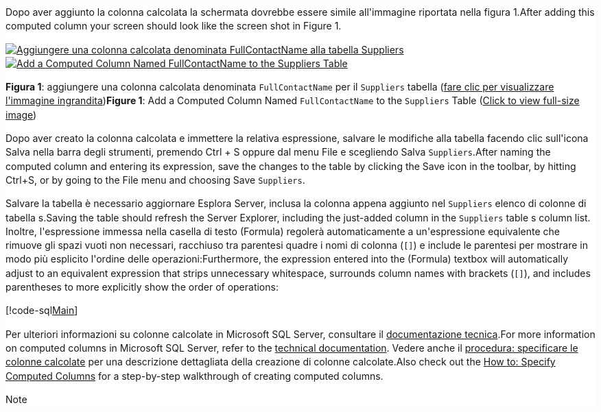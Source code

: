 
<span data-ttu-id="c8ef6-141">Dopo aver aggiunto la colonna calcolata la schermata dovrebbe essere simile all'immagine riportata nella figura 1.</span><span class="sxs-lookup"><span data-stu-id="c8ef6-141">After adding this computed column your screen should look like the screen shot in Figure 1.</span></span>


<span data-ttu-id="c8ef6-142">[![Aggiungere una colonna calcolata denominata FullContactName alla tabella Suppliers](working-with-computed-columns-vb/_static/image2.png)](working-with-computed-columns-vb/_static/image1.png)</span><span class="sxs-lookup"><span data-stu-id="c8ef6-142">[![Add a Computed Column Named FullContactName to the Suppliers Table](working-with-computed-columns-vb/_static/image2.png)](working-with-computed-columns-vb/_static/image1.png)</span></span>

<span data-ttu-id="c8ef6-143">**Figura 1**: aggiungere una colonna calcolata denominata `FullContactName` per il `Suppliers` tabella ([fare clic per visualizzare l'immagine ingrandita](working-with-computed-columns-vb/_static/image3.png))</span><span class="sxs-lookup"><span data-stu-id="c8ef6-143">**Figure 1**: Add a Computed Column Named `FullContactName` to the `Suppliers` Table ([Click to view full-size image](working-with-computed-columns-vb/_static/image3.png))</span></span>


<span data-ttu-id="c8ef6-144">Dopo aver creato la colonna calcolata e immettere la relativa espressione, salvare le modifiche alla tabella facendo clic sull'icona Salva nella barra degli strumenti, premendo Ctrl + S oppure dal menu File e scegliendo Salva `Suppliers`.</span><span class="sxs-lookup"><span data-stu-id="c8ef6-144">After naming the computed column and entering its expression, save the changes to the table by clicking the Save icon in the toolbar, by hitting Ctrl+S, or by going to the File menu and choosing Save `Suppliers`.</span></span>

<span data-ttu-id="c8ef6-145">Salvare la tabella è necessario aggiornare Esplora Server, inclusa la colonna appena aggiunto nel `Suppliers` elenco di colonne di tabella s.</span><span class="sxs-lookup"><span data-stu-id="c8ef6-145">Saving the table should refresh the Server Explorer, including the just-added column in the `Suppliers` table s column list.</span></span> <span data-ttu-id="c8ef6-146">Inoltre, l'espressione immessa nella casella di testo (Formula) regolerà automaticamente a un'espressione equivalente che rimuove gli spazi vuoti non necessari, racchiuso tra parentesi quadre i nomi di colonna (`[]`) e include le parentesi per mostrare in modo più esplicito l'ordine delle operazioni:</span><span class="sxs-lookup"><span data-stu-id="c8ef6-146">Furthermore, the expression entered into the (Formula) textbox will automatically adjust to an equivalent expression that strips unnecessary whitespace, surrounds column names with brackets (`[]`), and includes parentheses to more explicitly show the order of operations:</span></span>


[!code-sql[Main](working-with-computed-columns-vb/samples/sample2.sql)]

<span data-ttu-id="c8ef6-147">Per ulteriori informazioni su colonne calcolate in Microsoft SQL Server, consultare il [documentazione tecnica](https://msdn.microsoft.com/en-us/library/ms191250.aspx).</span><span class="sxs-lookup"><span data-stu-id="c8ef6-147">For more information on computed columns in Microsoft SQL Server, refer to the [technical documentation](https://msdn.microsoft.com/en-us/library/ms191250.aspx).</span></span> <span data-ttu-id="c8ef6-148">Vedere anche il [procedura: specificare le colonne calcolate](https://msdn.microsoft.com/en-us/library/ms188300.aspx) per una descrizione dettagliata della creazione di colonne calcolate.</span><span class="sxs-lookup"><span data-stu-id="c8ef6-148">Also check out the [How to: Specify Computed Columns](https://msdn.microsoft.com/en-us/library/ms188300.aspx) for a step-by-step walkthrough of creating computed columns.</span></span>

> [!NOTE]